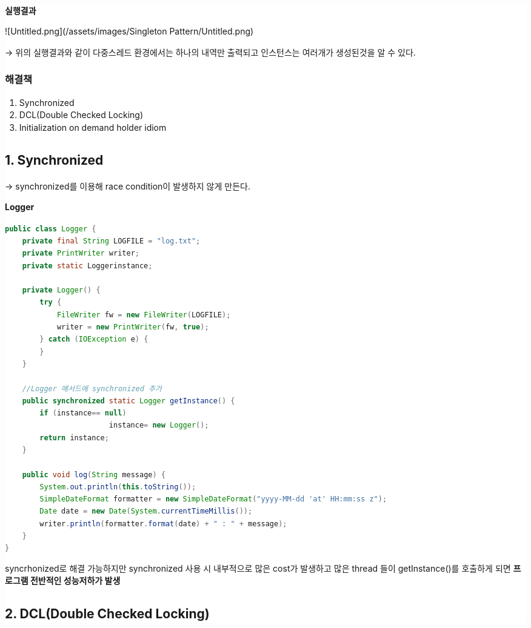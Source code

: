 **실행결과**

![Untitled.png](/assets/images/Singleton Pattern/Untitled.png)

→ 위의 실행결과와 같이 다중스레드 환경에서는 하나의 내역만 출력되고 인스턴스는 여러개가 생성된것을 알 수 있다.

### 해결책

1. Synchronized
2. DCL(Double Checked Locking)
3. Initialization on demand holder idiom

## 1. Synchronized

→ synchronized를 이용해 race condition이 발생하지 않게 만든다.

**Logger**

```java
public class Logger {
    private final String LOGFILE = "log.txt";
    private PrintWriter writer;
    private static Loggerinstance;

    private Logger() {
        try {
            FileWriter fw = new FileWriter(LOGFILE);
            writer = new PrintWriter(fw, true);
        } catch (IOException e) {
        }
    }

    //Logger 메서드에 synchronized 추가
    public synchronized static Logger getInstance() {
        if (instance== null)
						instance= new Logger();
        return instance;
    }

    public void log(String message) {
        System.out.println(this.toString());
        SimpleDateFormat formatter = new SimpleDateFormat("yyyy-MM-dd 'at' HH:mm:ss z");
        Date date = new Date(System.currentTimeMillis());
        writer.println(formatter.format(date) + " : " + message);
    }
}

```

syncrhonized로 해결 가능하지만 synchronized 사용 시 내부적으로 많은 cost가 발생하고 많은 thread 들이 getInstance()를 호출하게 되면 **프로그램 전반적인 성능저하가 발생**

## 2. DCL(Double Checked Locking)
